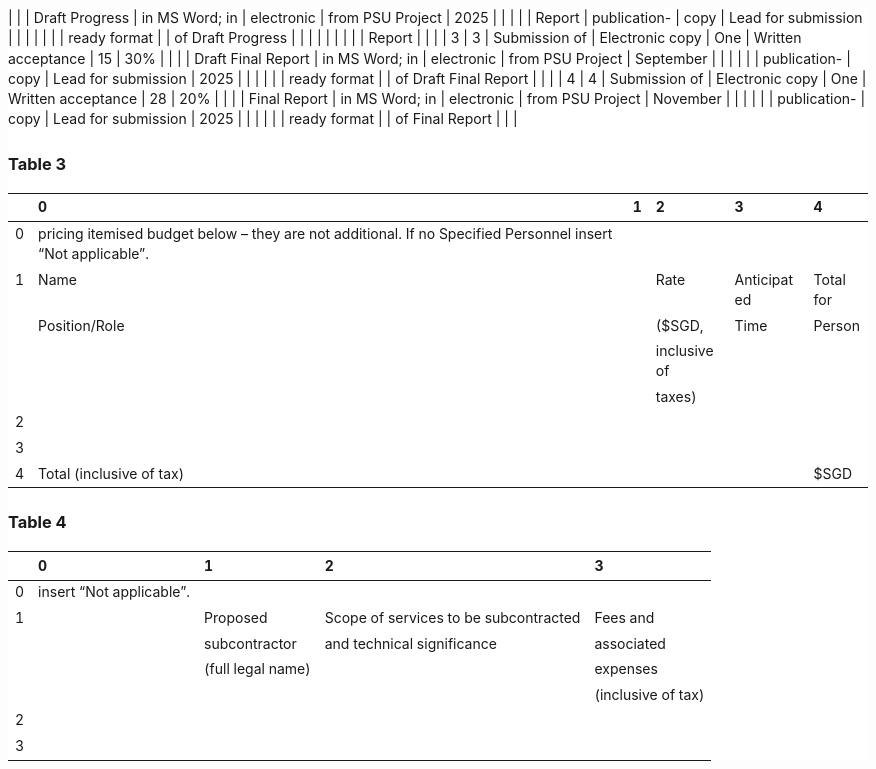 |    |     | Draft Progress     | in MS Word; in   | electronic  | from PSU Project      | 2025       |            |
|    |     | Report             | publication-     | copy        | Lead for submission   |            |            |
|    |     |                    | ready format     |             | of Draft Progress     |            |            |
|    |     |                    |                  |             | Report                |            |            |
|  3 | 3   | Submission of      | Electronic copy  | One         | Written acceptance    | 15         | 30%        |
|    |     | Draft Final Report | in MS Word; in   | electronic  | from PSU Project      | September  |            |
|    |     |                    | publication-     | copy        | Lead for submission   | 2025       |            |
|    |     |                    | ready format     |             | of Draft Final Report |            |            |
|  4 | 4   | Submission of      | Electronic copy  | One         | Written acceptance    | 28         | 20%        |
|    |     | Final Report       | in MS Word; in   | electronic  | from PSU Project      | November   |            |
|    |     |                    | publication-     | copy        | Lead for submission   | 2025       |            |
|    |     |                    | ready format     |             | of Final Report       |            |            |

### Table 3

|    | 0                                                                                                           | 1   | 2             | 3            | 4          |
|---:|:------------------------------------------------------------------------------------------------------------|:----|:--------------|:-------------|:-----------|
|  0 | pricing itemised budget below – they are not additional. If no Specified Personnel insert “Not applicable”. |     |               |              |            |
|  1 | Name                                                                                                        |     | Rate          | Anticipated  | Total for  |
|    | Position/Role                                                                                               |     | ($SGD,        | Time         | Person     |
|    |                                                                                                             |     | inclusive of  |              |            |
|    |                                                                                                             |     | taxes)        |              |            |
|  2 |                                                                                                             |     |               |              |            |
|  3 |                                                                                                             |     |               |              |            |
|  4 | Total (inclusive of tax)                                                                                    |     |               |              | $SGD       |

### Table 4

|    | 0                        | 1                 | 2                                      | 3                  |
|---:|:-------------------------|:------------------|:---------------------------------------|:-------------------|
|  0 | insert “Not applicable”. |                   |                                        |                    |
|  1 |                          | Proposed          | Scope of services to be subcontracted  | Fees and           |
|    |                          | subcontractor     | and technical significance             | associated         |
|    |                          | (full legal name) |                                        | expenses           |
|    |                          |                   |                                        | (inclusive of tax) |
|  2 |                          |                   |                                        |                    |
|  3 |                          |                   |                                        |                    |
